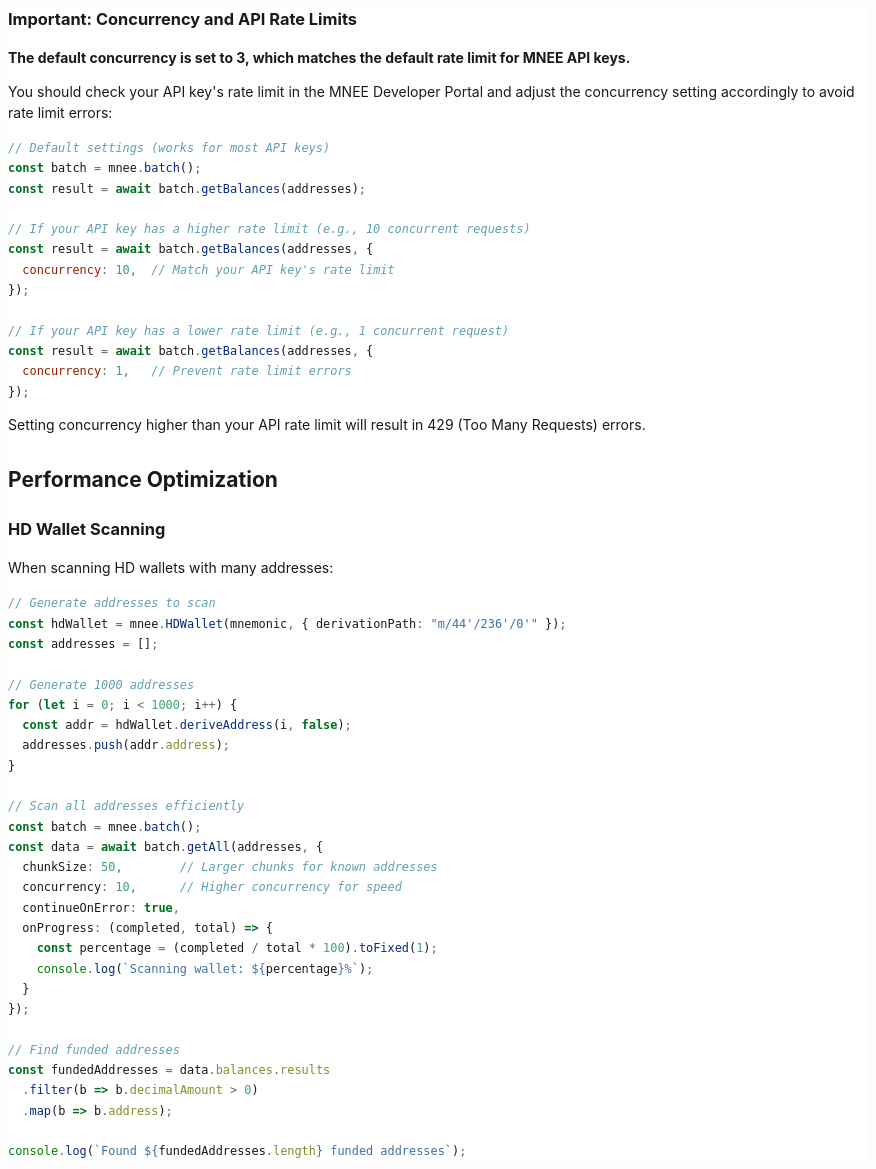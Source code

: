 ### Important: Concurrency and API Rate Limits

**The default concurrency is set to 3, which matches the default rate limit for MNEE API keys.**

You should check your API key's rate limit in the MNEE Developer Portal and adjust the concurrency setting accordingly to avoid rate limit errors:

```javascript
// Default settings (works for most API keys)
const batch = mnee.batch();
const result = await batch.getBalances(addresses);

// If your API key has a higher rate limit (e.g., 10 concurrent requests)
const result = await batch.getBalances(addresses, {
  concurrency: 10,  // Match your API key's rate limit
});

// If your API key has a lower rate limit (e.g., 1 concurrent request)
const result = await batch.getBalances(addresses, {
  concurrency: 1,   // Prevent rate limit errors
});
```

Setting concurrency higher than your API rate limit will result in 429 (Too Many Requests) errors.

## Performance Optimization

### HD Wallet Scanning

When scanning HD wallets with many addresses:

```typescript
// Generate addresses to scan
const hdWallet = mnee.HDWallet(mnemonic, { derivationPath: "m/44'/236'/0'" });
const addresses = [];

// Generate 1000 addresses
for (let i = 0; i < 1000; i++) {
  const addr = hdWallet.deriveAddress(i, false);
  addresses.push(addr.address);
}

// Scan all addresses efficiently
const batch = mnee.batch();
const data = await batch.getAll(addresses, {
  chunkSize: 50,        // Larger chunks for known addresses
  concurrency: 10,      // Higher concurrency for speed
  continueOnError: true,
  onProgress: (completed, total) => {
    const percentage = (completed / total * 100).toFixed(1);
    console.log(`Scanning wallet: ${percentage}%`);
  }
});

// Find funded addresses
const fundedAddresses = data.balances.results
  .filter(b => b.decimalAmount > 0)
  .map(b => b.address);

console.log(`Found ${fundedAddresses.length} funded addresses`);
```
